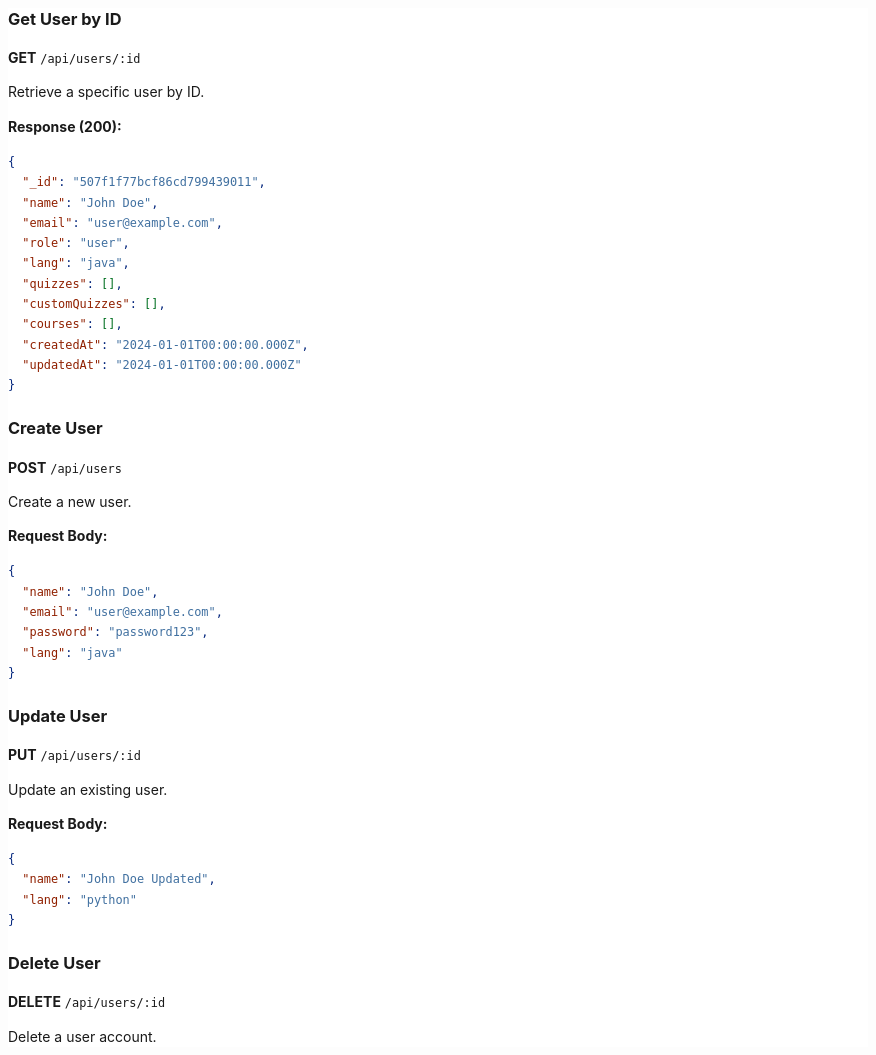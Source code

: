 ### Get User by ID
**GET** `/api/users/:id`

Retrieve a specific user by ID.

**Response (200):**
```json
{
  "_id": "507f1f77bcf86cd799439011",
  "name": "John Doe",
  "email": "user@example.com",
  "role": "user",
  "lang": "java",
  "quizzes": [],
  "customQuizzes": [],
  "courses": [],
  "createdAt": "2024-01-01T00:00:00.000Z",
  "updatedAt": "2024-01-01T00:00:00.000Z"
}
```

### Create User
**POST** `/api/users`

Create a new user.

**Request Body:**
```json
{
  "name": "John Doe",
  "email": "user@example.com",
  "password": "password123",
  "lang": "java"
}
```

### Update User
**PUT** `/api/users/:id`

Update an existing user.

**Request Body:**
```json
{
  "name": "John Doe Updated",
  "lang": "python"
}
```

### Delete User
**DELETE** `/api/users/:id`

Delete a user account.
